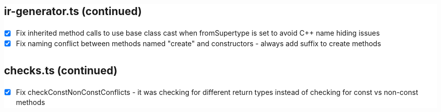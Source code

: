 ## ir-generator.ts (continued)
- [x] Fix inherited method calls to use base class cast when fromSupertype is set to avoid C++ name hiding issues
- [x] Fix naming conflict between methods named "create" and constructors - always add suffix to create methods

## checks.ts (continued)
- [x] Fix checkConstNonConstConflicts - it was checking for different return types instead of checking for const vs non-const methods
